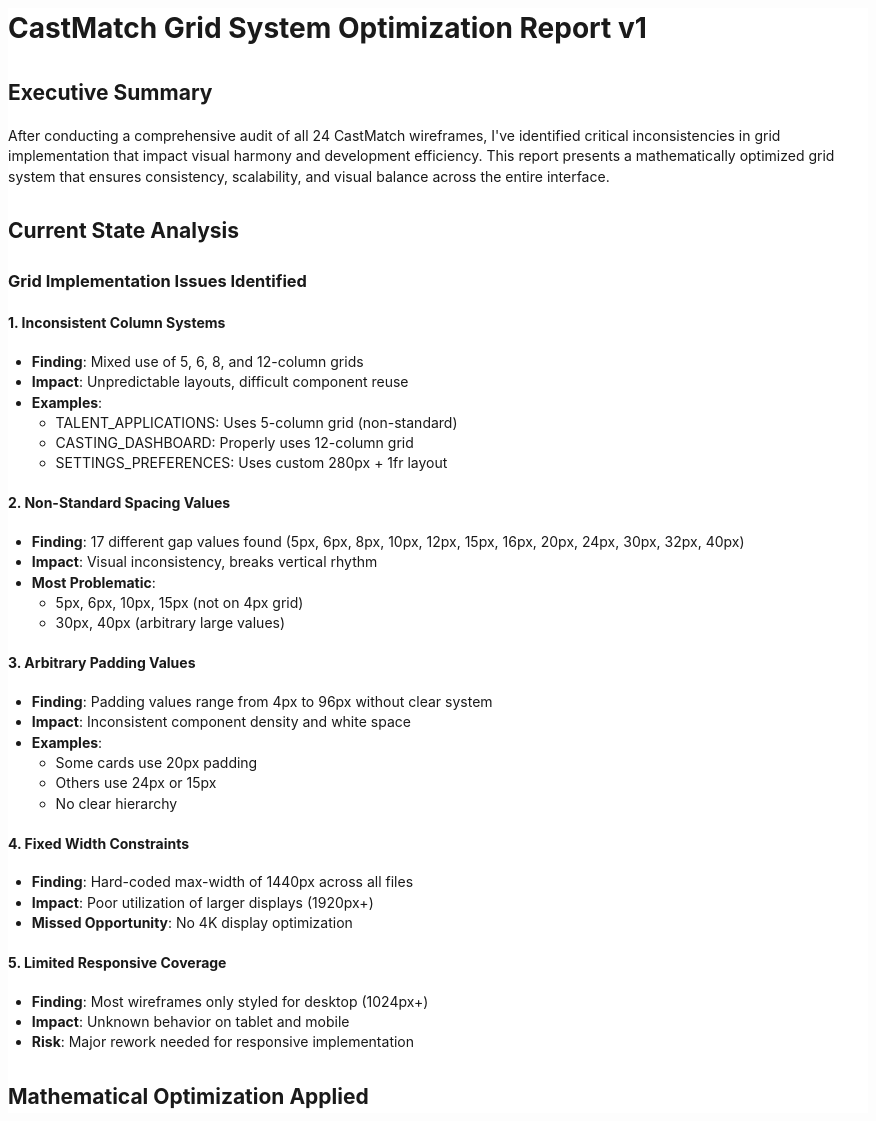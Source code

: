 # CastMatch Grid System Optimization Report v1

## Executive Summary

After conducting a comprehensive audit of all 24 CastMatch wireframes, I've identified critical inconsistencies in grid implementation that impact visual harmony and development efficiency. This report presents a mathematically optimized grid system that ensures consistency, scalability, and visual balance across the entire interface.

## Current State Analysis

### Grid Implementation Issues Identified

#### 1. Inconsistent Column Systems
- **Finding**: Mixed use of 5, 6, 8, and 12-column grids
- **Impact**: Unpredictable layouts, difficult component reuse
- **Examples**:
  - TALENT_APPLICATIONS: Uses 5-column grid (non-standard)
  - CASTING_DASHBOARD: Properly uses 12-column grid
  - SETTINGS_PREFERENCES: Uses custom 280px + 1fr layout

#### 2. Non-Standard Spacing Values
- **Finding**: 17 different gap values found (5px, 6px, 8px, 10px, 12px, 15px, 16px, 20px, 24px, 30px, 32px, 40px)
- **Impact**: Visual inconsistency, breaks vertical rhythm
- **Most Problematic**:
  - 5px, 6px, 10px, 15px (not on 4px grid)
  - 30px, 40px (arbitrary large values)

#### 3. Arbitrary Padding Values
- **Finding**: Padding values range from 4px to 96px without clear system
- **Impact**: Inconsistent component density and white space
- **Examples**:
  - Some cards use 20px padding
  - Others use 24px or 15px
  - No clear hierarchy

#### 4. Fixed Width Constraints
- **Finding**: Hard-coded max-width of 1440px across all files
- **Impact**: Poor utilization of larger displays (1920px+)
- **Missed Opportunity**: No 4K display optimization

#### 5. Limited Responsive Coverage
- **Finding**: Most wireframes only styled for desktop (1024px+)
- **Impact**: Unknown behavior on tablet and mobile
- **Risk**: Major rework needed for responsive implementation

## Mathematical Optimization Applied
